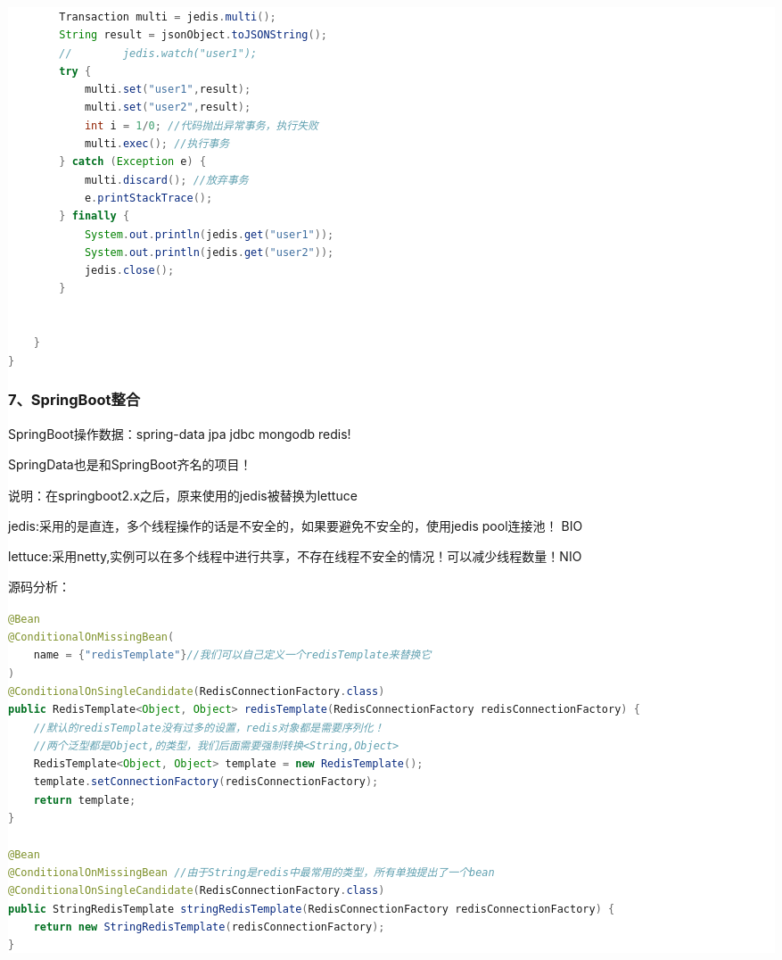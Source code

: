 ```java
        Transaction multi = jedis.multi();
        String result = jsonObject.toJSONString();
        //        jedis.watch("user1");
        try {
            multi.set("user1",result);
            multi.set("user2",result);
            int i = 1/0; //代码抛出异常事务，执行失败
            multi.exec(); //执行事务
        } catch (Exception e) {
            multi.discard(); //放弃事务
            e.printStackTrace();
        } finally {
            System.out.println(jedis.get("user1"));
            System.out.println(jedis.get("user2"));
            jedis.close();
        }


    }
}
```



### 7、SpringBoot整合

SpringBoot操作数据：spring-data jpa jdbc mongodb redis!

SpringData也是和SpringBoot齐名的项目！

说明：在springboot2.x之后，原来使用的jedis被替换为lettuce

jedis:采用的是直连，多个线程操作的话是不安全的，如果要避免不安全的，使用jedis pool连接池！ BIO

lettuce:采用netty,实例可以在多个线程中进行共享，不存在线程不安全的情况！可以减少线程数量！NIO

源码分析：

```java
@Bean
@ConditionalOnMissingBean(
    name = {"redisTemplate"}//我们可以自己定义一个redisTemplate来替换它
)
@ConditionalOnSingleCandidate(RedisConnectionFactory.class)
public RedisTemplate<Object, Object> redisTemplate(RedisConnectionFactory redisConnectionFactory) {
    //默认的redisTemplate没有过多的设置，redis对象都是需要序列化！
    //两个泛型都是Object,的类型，我们后面需要强制转换<String,Object>
    RedisTemplate<Object, Object> template = new RedisTemplate();
    template.setConnectionFactory(redisConnectionFactory);
    return template;
}

@Bean
@ConditionalOnMissingBean //由于String是redis中最常用的类型，所有单独提出了一个bean
@ConditionalOnSingleCandidate(RedisConnectionFactory.class)
public StringRedisTemplate stringRedisTemplate(RedisConnectionFactory redisConnectionFactory) {
    return new StringRedisTemplate(redisConnectionFactory);
}
```
